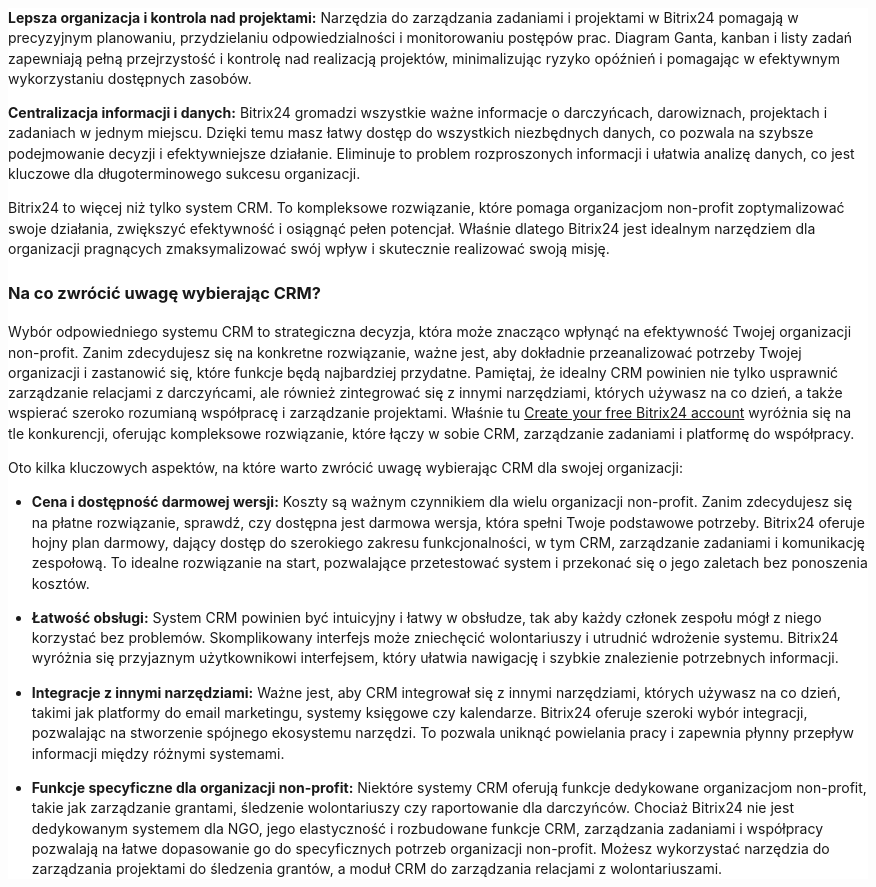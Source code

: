 **Lepsza  organizacja  i  kontrola  nad  projektami:**  Narzędzia  do  zarządzania  zadaniami  i  projektami  w  Bitrix24  pomagają  w  precyzyjnym  planowaniu,  przydzielaniu  odpowiedzialności  i  monitorowaniu  postępów  prac.  Diagram  Ganta,  kanban  i  listy  zadań  zapewniają  pełną  przejrzystość  i  kontrolę  nad  realizacją  projektów,  minimalizując  ryzyko  opóźnień  i  pomagając  w  efektywnym  wykorzystaniu  dostępnych  zasobów.

**Centralizacja  informacji  i  danych:**  Bitrix24  gromadzi  wszystkie  ważne  informacje  o  darczyńcach,  darowiznach,  projektach  i  zadaniach  w  jednym  miejscu.  Dzięki  temu  masz  łatwy  dostęp  do  wszystkich  niezbędnych  danych,  co  pozwala  na  szybsze  podejmowanie  decyzji  i  efektywniejsze  działanie.  Eliminuje  to  problem  rozproszonych  informacji  i  ułatwia  analizę  danych,  co  jest  kluczowe  dla  długoterminowego  sukcesu  organizacji.


Bitrix24  to  więcej  niż  tylko  system  CRM.  To  kompleksowe  rozwiązanie,  które  pomaga  organizacjom  non-profit  zoptymalizować  swoje  działania,  zwiększyć  efektywność  i  osiągnąć  pełen  potencjał.  Właśnie  dlatego  Bitrix24  jest  idealnym  narzędziem  dla  organizacji  pragnących  zmaksymalizować  swój  wpływ  i  skutecznie  realizować  swoją  misję.

### Na co zwrócić uwagę wybierając CRM?

Wybór odpowiedniego systemu CRM to strategiczna decyzja, która może znacząco wpłynąć na efektywność Twojej organizacji non-profit.  Zanim zdecydujesz się na konkretne rozwiązanie,  ważne jest, aby dokładnie przeanalizować  potrzeby  Twojej  organizacji  i  zastanowić się,  które  funkcje  będą  najbardziej  przydatne.  Pamiętaj, że idealny CRM powinien nie tylko usprawnić zarządzanie relacjami z darczyńcami, ale również zintegrować się z innymi narzędziami, których używasz na co dzień,  a także wspierać  szeroko rozumianą  współpracę  i  zarządzanie  projektami.  Właśnie  tu  <a href="https://www.bitrix24.com/create.php?p=25482205&p1=9.NajlepszesystemyCRMdlaorganizacjinon-profit" rel="noindex nofollow">Create your free Bitrix24 account</a>  wyróżnia  się  na  tle  konkurencji,  oferując  kompleksowe  rozwiązanie,  które  łączy  w  sobie  CRM,  zarządzanie  zadaniami  i  platformę  do  współpracy.

Oto  kilka  kluczowych  aspektów,  na  które  warto  zwrócić  uwagę  wybierając  CRM  dla  swojej  organizacji:

* **Cena i dostępność darmowej wersji:**  Koszty  są  ważnym  czynnikiem  dla  wielu  organizacji  non-profit.  Zanim  zdecydujesz  się  na  płatne  rozwiązanie,  sprawdź,  czy  dostępna  jest  darmowa  wersja,  która  spełni  Twoje  podstawowe  potrzeby.  Bitrix24  oferuje  hojny  plan  darmowy,  dający  dostęp  do  szerokiego  zakresu  funkcjonalności,  w  tym  CRM,  zarządzanie  zadaniami  i  komunikację  zespołową.  To  idealne  rozwiązanie  na  start,  pozwalające  przetestować  system  i  przekonać  się  o  jego  zaletach  bez  ponoszenia  kosztów.

* **Łatwość obsługi:**  System  CRM  powinien  być  intuicyjny  i  łatwy  w  obsłudze,  tak  aby  każdy  członek  zespołu  mógł  z  niego  korzystać  bez  problemów.  Skomplikowany  interfejs  może  zniechęcić  wolontariuszy  i  utrudnić  wdrożenie  systemu.  Bitrix24  wyróżnia  się  przyjaznym  użytkownikowi  interfejsem,  który  ułatwia  nawigację  i  szybkie  znalezienie  potrzebnych  informacji.

* **Integracje z innymi narzędziami:**  Ważne  jest,  aby  CRM  integrował  się  z  innymi  narzędziami,  których  używasz  na  co  dzień,  takimi  jak  platformy  do  email  marketingu,  systemy  księgowe  czy  kalendarze.  Bitrix24  oferuje  szeroki  wybór  integracji,  pozwalając  na  stworzenie  spójnego  ekosystemu  narzędzi.  To  pozwala  uniknąć  powielania  pracy  i  zapewnia  płynny  przepływ  informacji  między  różnymi  systemami.

* **Funkcje  specyficzne  dla  organizacji  non-profit:**  Niektóre  systemy  CRM  oferują  funkcje  dedykowane  organizacjom  non-profit,  takie  jak  zarządzanie  grantami,  śledzenie  wolontariuszy  czy  raportowanie  dla  darczyńców.  Chociaż  Bitrix24  nie  jest  dedykowanym  systemem  dla  NGO,  jego  elastyczność  i  rozbudowane  funkcje  CRM,  zarządzania  zadaniami  i  współpracy  pozwalają  na  łatwe  dopasowanie  go  do  specyficznych  potrzeb  organizacji  non-profit.  Możesz  wykorzystać  narzędzia  do  zarządzania  projektami  do  śledzenia  grantów,  a  moduł  CRM  do  zarządzania  relacjami  z  wolontariuszami.
